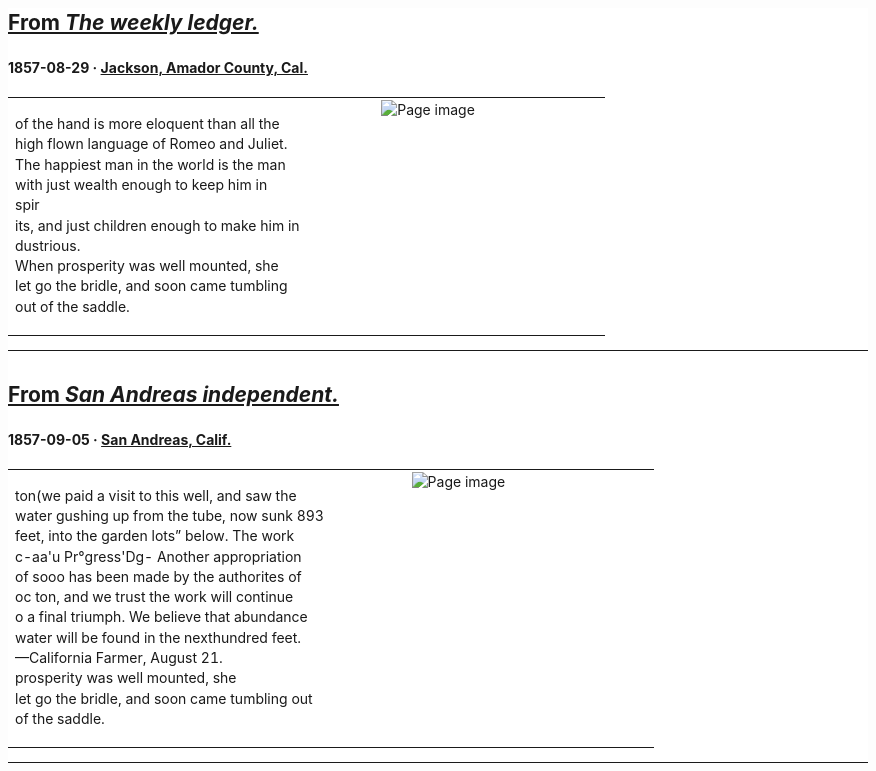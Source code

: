 
## [From _The weekly ledger._](https://chroniclingamerica.loc.gov/lccn/sn93051028/1857-08-29/ed-1/seq-1)

#### 1857-08-29 &middot; [Jackson, Amador County, Cal.](http://dbpedia.org/resource/Jackson%2C_California)

<table style="width: 100%;"><tr><td style="width: 50%">

  
of the hand is more eloquent than all the  
high flown language of Romeo and Juliet.  
The happiest man in the world is the man  
with just wealth enough to keep him in spir­  
its, and just children enough to make him in  
dustrious.  
When prosperity was well mounted, she  
let go the bridle, and soon came tumbling  
out of the saddle.
</td><td style="width: 50%; max-height: 75%; margin: auto; display: block;">
<img alt="Page image" src="https://chroniclingamerica.loc.gov/iiif/2/curiv_lovage_ver01%2Fdata%2Fsn93051028%2F00279557931%2F1857082901%2F0392.jp2/pct:49.516560,89.946180,15.284921,6.129466/!600,600/0/default.jpg"/>
</td>
</tr></table>

---

## [From _San Andreas independent._](https://chroniclingamerica.loc.gov/lccn/sn85025090/1857-09-05/ed-1/seq-2)

#### 1857-09-05 &middot; [San Andreas, Calif.](http://dbpedia.org/resource/San_Andreas%2C_California)

<table style="width: 100%;"><tr><td style="width: 50%">

  
ton(we paid a visit to this well, and saw the  
water gushing up from the tube, now sunk 893  
feet, into the garden lots” below. The work  
c-aa&#x27;u Pr°gress&#x27;Dg- Another appropriation  
of sooo has been made by the authorites of  
oc ton, and we trust the work will continue  
o a final triumph. We believe that abundance  
water will be found in the nexthundred feet.  
—California Farmer, August 21.  
prosperity was well mounted, she  
let go the bridle, and soon came tumbling out  
of the saddle.
</td><td style="width: 50%; max-height: 75%; margin: auto; display: block;">
<img alt="Page image" src="https://chroniclingamerica.loc.gov/iiif/2/curiv_knotgrass_ver01%2Fdata%2Fsn85025090%2F00279557463%2F1857090501%2F0208.jp2/pct:51.123015,88.782618,14.072925,6.518349/!600,600/0/default.jpg"/>
</td>
</tr></table>

---